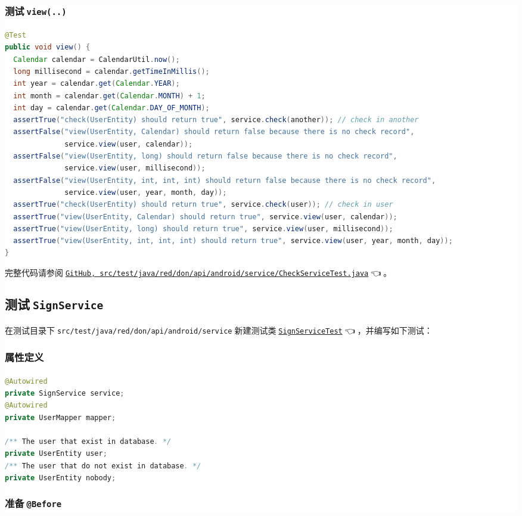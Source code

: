 ### 测试 `view(..)`

```java
@Test
public void view() {
  Calendar calendar = CalendarUtil.now();
  long millisecond = calendar.getTimeInMillis();
  int year = calendar.get(Calendar.YEAR);
  int month = calendar.get(Calendar.MONTH) + 1;
  int day = calendar.get(Calendar.DAY_OF_MONTH);
  assertTrue("check(UserEntity) should return true", service.check(another)); // check in another
  assertFalse("view(UserEntity, Calendar) should return false because there is no check record",
              service.view(user, calendar));
  assertFalse("view(UserEntity, long) should return false because there is no check record",
              service.view(user, millisecond));
  assertFalse("view(UserEntity, int, int, int) should return false because there is no check record",
              service.view(user, year, month, day));
  assertTrue("check(UserEntity) should return true", service.check(user)); // check in user
  assertTrue("view(UserEntity, Calendar) should return true", service.view(user, calendar));
  assertTrue("view(UserEntity, long) should return true", service.view(user, millisecond));
  assertTrue("view(UserEntity, int, int, int) should return true", service.view(user, year, month, day));
}
```

完整代码请参阅 [`GitHub, src/test/java/red/don/api/android/service/CheckServiceTest.java`](https://github.com/DevinDon/android-api-server/blob/5b6339539c212fc5c157ec516cf7da57ace06f3b/src/test/java/red/don/api/android/service/CheckServiceTest.java) :point_left: 。 ​

## 测试 `SignService`

在测试目录下 `src/test/java/red/don/api/android/service` 新建测试类 [`SignServiceTest`](https://github.com/DevinDon/android-api-server/blob/5b6339539c212fc5c157ec516cf7da57ace06f3b/src/test/java/red/don/api/android/service/SignServiceTest.java) :point_left: ，并编写如下测试：

### 属性定义

```java
@Autowired
private SignService service;
@Autowired
private UserMapper mapper;

/** The user that exist in database. */
private UserEntity user;
/** The user that do not exist in database. */
private UserEntity nobody;
```

### 准备 `@Before`
